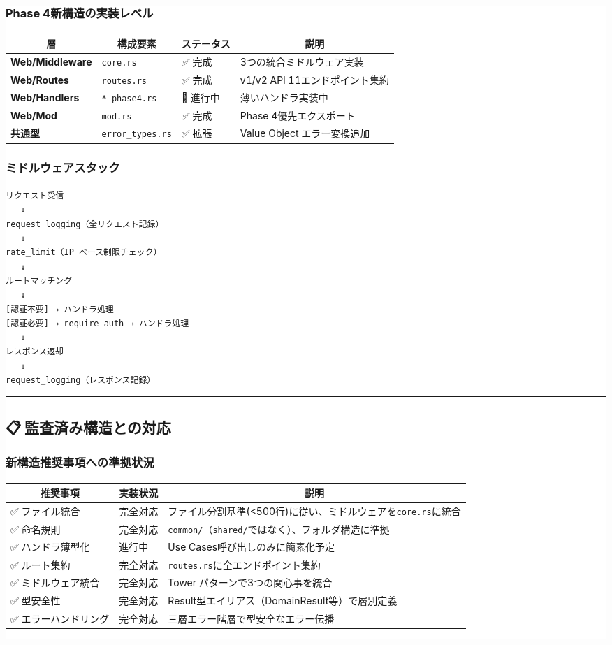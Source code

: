 ### Phase 4新構造の実装レベル

| 層 | 構成要素 | ステータス | 説明 |
|-----|---------|-----------|------|
| **Web/Middleware** | `core.rs` | ✅ 完成 | 3つの統合ミドルウェア実装 |
| **Web/Routes** | `routes.rs` | ✅ 完成 | v1/v2 API 11エンドポイント集約 |
| **Web/Handlers** | `*_phase4.rs` | 🔧 進行中 | 薄いハンドラ実装中 |
| **Web/Mod** | `mod.rs` | ✅ 完成 | Phase 4優先エクスポート |
| **共通型** | `error_types.rs` | ✅ 拡張 | Value Object エラー変換追加 |

### ミドルウェアスタック

```
リクエスト受信
   ↓
request_logging（全リクエスト記録）
   ↓
rate_limit（IP ベース制限チェック）
   ↓
ルートマッチング
   ↓
[認証不要] → ハンドラ処理
[認証必要] → require_auth → ハンドラ処理
   ↓
レスポンス返却
   ↓
request_logging（レスポンス記録）
```

---

## 📋 監査済み構造との対応

### 新構造推奨事項への準拠状況

| 推奨事項 | 実装状況 | 説明 |
|---------|--------|------|
| ✅ ファイル統合 | 完全対応 | ファイル分割基準(<500行)に従い、ミドルウェアを`core.rs`に統合 |
| ✅ 命名規則 | 完全対応 | `common/`（`shared/`ではなく）、フォルダ構造に準拠 |
| ✅ ハンドラ薄型化 | 進行中 | Use Cases呼び出しのみに簡素化予定 |
| ✅ ルート集約 | 完全対応 | `routes.rs`に全エンドポイント集約 |
| ✅ ミドルウェア統合 | 完全対応 | Tower パターンで3つの関心事を統合 |
| ✅ 型安全性 | 完全対応 | Result型エイリアス（DomainResult等）で層別定義 |
| ✅ エラーハンドリング | 完全対応 | 三層エラー階層で型安全なエラー伝播 |

---